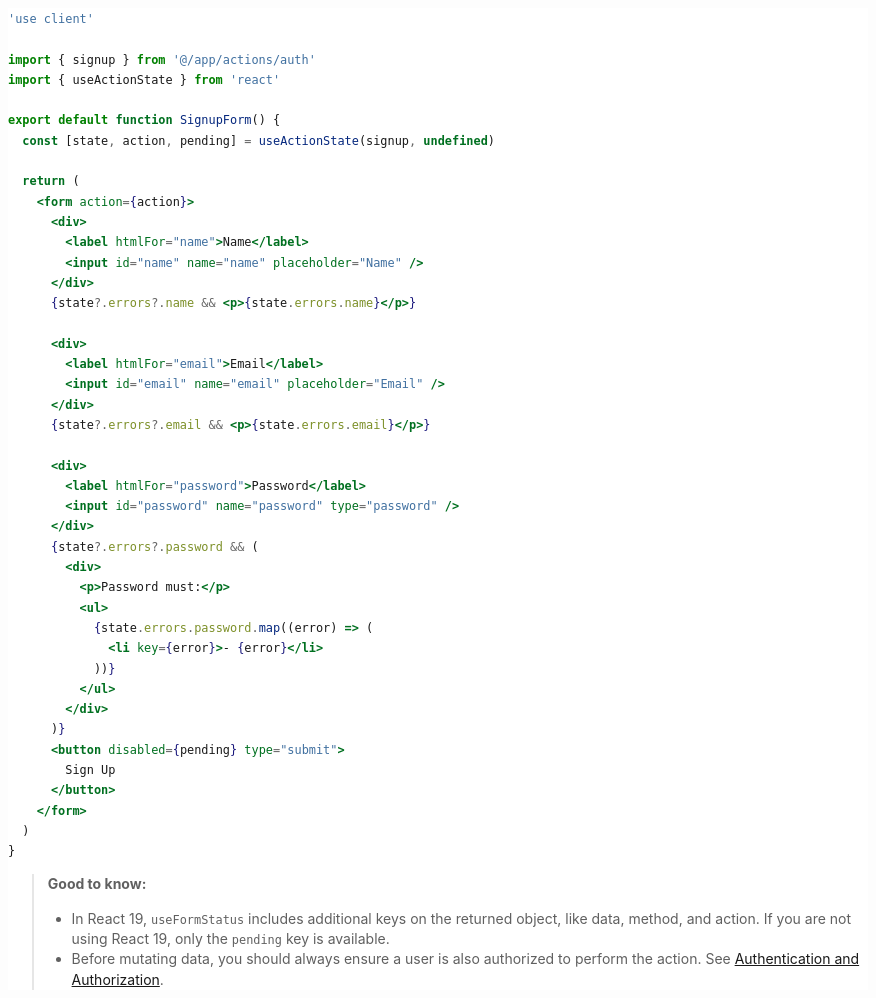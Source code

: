 ```jsx filename="app/ui/signup-form.js" switcher highlight={7,15,21,27-36}
'use client'

import { signup } from '@/app/actions/auth'
import { useActionState } from 'react'

export default function SignupForm() {
  const [state, action, pending] = useActionState(signup, undefined)

  return (
    <form action={action}>
      <div>
        <label htmlFor="name">Name</label>
        <input id="name" name="name" placeholder="Name" />
      </div>
      {state?.errors?.name && <p>{state.errors.name}</p>}

      <div>
        <label htmlFor="email">Email</label>
        <input id="email" name="email" placeholder="Email" />
      </div>
      {state?.errors?.email && <p>{state.errors.email}</p>}

      <div>
        <label htmlFor="password">Password</label>
        <input id="password" name="password" type="password" />
      </div>
      {state?.errors?.password && (
        <div>
          <p>Password must:</p>
          <ul>
            {state.errors.password.map((error) => (
              <li key={error}>- {error}</li>
            ))}
          </ul>
        </div>
      )}
      <button disabled={pending} type="submit">
        Sign Up
      </button>
    </form>
  )
}
```

> **Good to know:**
>
> * In React 19, `useFormStatus` includes additional keys on the returned object, like data, method, and action. If you are not using React 19, only the `pending` key is available.
> * Before mutating data, you should always ensure a user is also authorized to perform the action. See [Authentication and Authorization](#authorization).
